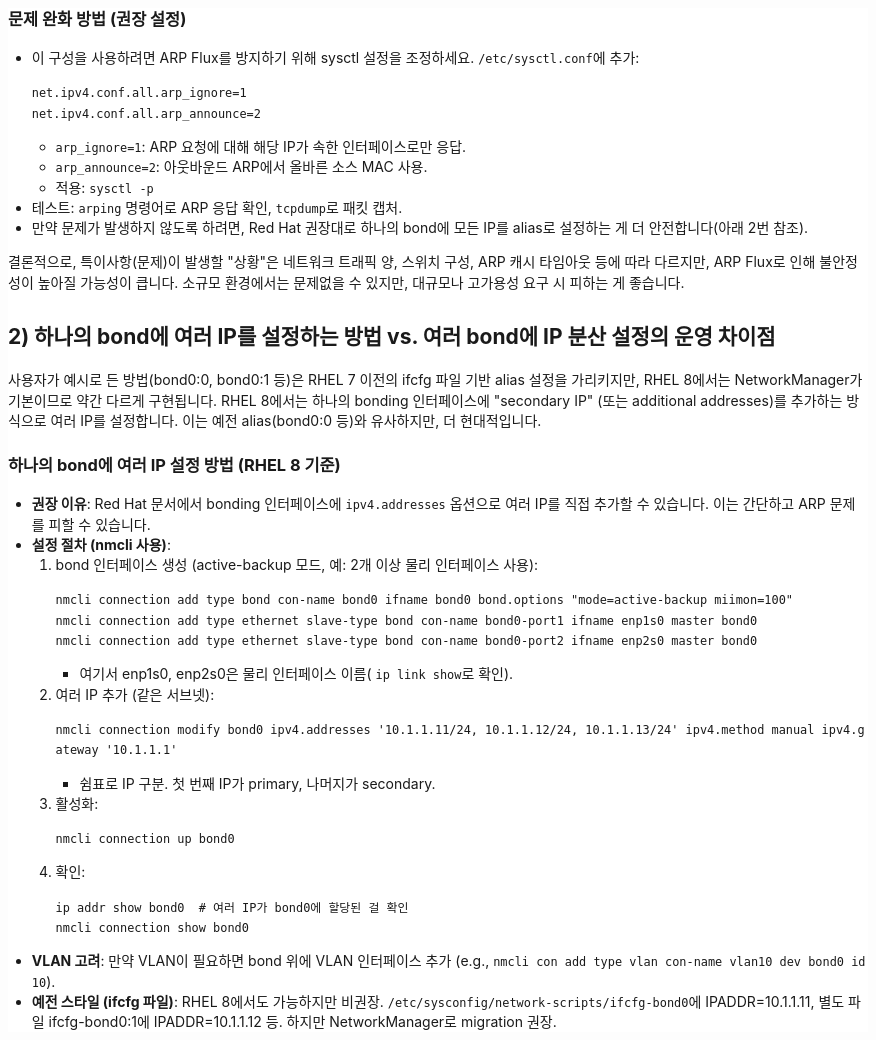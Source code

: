 ### 문제 완화 방법 (권장 설정)
- 이 구성을 사용하려면 ARP Flux를 방지하기 위해 sysctl 설정을 조정하세요. `/etc/sysctl.conf`에 추가:
  ```
  net.ipv4.conf.all.arp_ignore=1
  net.ipv4.conf.all.arp_announce=2
  ```
  - `arp_ignore=1`: ARP 요청에 대해 해당 IP가 속한 인터페이스로만 응답.
  - `arp_announce=2`: 아웃바운드 ARP에서 올바른 소스 MAC 사용.
  - 적용: `sysctl -p`
- 테스트: `arping` 명령어로 ARP 응답 확인, `tcpdump`로 패킷 캡처.
- 만약 문제가 발생하지 않도록 하려면, Red Hat 권장대로 하나의 bond에 모든 IP를 alias로 설정하는 게 더 안전합니다(아래 2번 참조).

결론적으로, 특이사항(문제)이 발생할 "상황"은 네트워크 트래픽 양, 스위치 구성, ARP 캐시 타임아웃 등에 따라 다르지만, ARP Flux로 인해 불안정성이 높아질 가능성이 큽니다. 소규모 환경에서는 문제없을 수 있지만, 대규모나 고가용성 요구 시 피하는 게 좋습니다.

## 2) 하나의 bond에 여러 IP를 설정하는 방법 vs. 여러 bond에 IP 분산 설정의 운영 차이점

사용자가 예시로 든 방법(bond0:0, bond0:1 등)은 RHEL 7 이전의 ifcfg 파일 기반 alias 설정을 가리키지만, RHEL 8에서는 NetworkManager가 기본이므로 약간 다르게 구현됩니다. RHEL 8에서는 하나의 bonding 인터페이스에 "secondary IP" (또는 additional addresses)를 추가하는 방식으로 여러 IP를 설정합니다. 이는 예전 alias(bond0:0 등)와 유사하지만, 더 현대적입니다.

### 하나의 bond에 여러 IP 설정 방법 (RHEL 8 기준)
- **권장 이유**: Red Hat 문서에서 bonding 인터페이스에 `ipv4.addresses` 옵션으로 여러 IP를 직접 추가할 수 있습니다. 이는 간단하고 ARP 문제를 피할 수 있습니다.
- **설정 절차 (nmcli 사용)**:
  1. bond 인터페이스 생성 (active-backup 모드, 예: 2개 이상 물리 인터페이스 사용):
     ```
     nmcli connection add type bond con-name bond0 ifname bond0 bond.options "mode=active-backup miimon=100"
     nmcli connection add type ethernet slave-type bond con-name bond0-port1 ifname enp1s0 master bond0
     nmcli connection add type ethernet slave-type bond con-name bond0-port2 ifname enp2s0 master bond0
     ```
     - 여기서 enp1s0, enp2s0은 물리 인터페이스 이름( `ip link show`로 확인).
  2. 여러 IP 추가 (같은 서브넷):
     ```
     nmcli connection modify bond0 ipv4.addresses '10.1.1.11/24, 10.1.1.12/24, 10.1.1.13/24' ipv4.method manual ipv4.gateway '10.1.1.1'
     ```
     - 쉼표로 IP 구분. 첫 번째 IP가 primary, 나머지가 secondary.
  3. 활성화:
     ```
     nmcli connection up bond0
     ```
  4. 확인:
     ```
     ip addr show bond0  # 여러 IP가 bond0에 할당된 걸 확인
     nmcli connection show bond0
     ```
- **VLAN 고려**: 만약 VLAN이 필요하면 bond 위에 VLAN 인터페이스 추가 (e.g., `nmcli con add type vlan con-name vlan10 dev bond0 id 10`).
- **예전 스타일 (ifcfg 파일)**: RHEL 8에서도 가능하지만 비권장. `/etc/sysconfig/network-scripts/ifcfg-bond0`에 IPADDR=10.1.1.11, 별도 파일 ifcfg-bond0:1에 IPADDR=10.1.1.12 등. 하지만 NetworkManager로 migration 권장.
